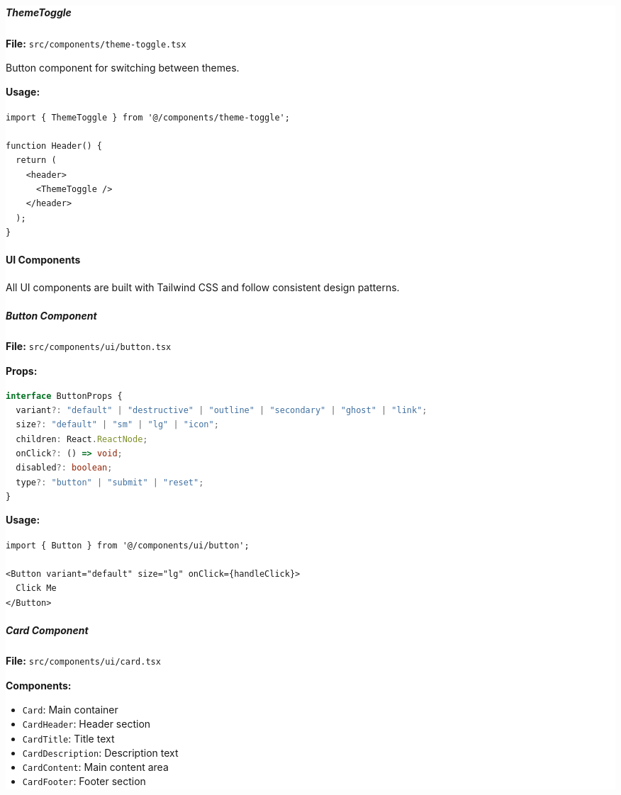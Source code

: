 ##### ThemeToggle
**File:** `src/components/theme-toggle.tsx`

Button component for switching between themes.

**Usage:**
```tsx
import { ThemeToggle } from '@/components/theme-toggle';

function Header() {
  return (
    <header>
      <ThemeToggle />
    </header>
  );
}
```

#### UI Components

All UI components are built with Tailwind CSS and follow consistent design patterns.

##### Button Component
**File:** `src/components/ui/button.tsx`

**Props:**
```typescript
interface ButtonProps {
  variant?: "default" | "destructive" | "outline" | "secondary" | "ghost" | "link";
  size?: "default" | "sm" | "lg" | "icon";
  children: React.ReactNode;
  onClick?: () => void;
  disabled?: boolean;
  type?: "button" | "submit" | "reset";
}
```

**Usage:**
```tsx
import { Button } from '@/components/ui/button';

<Button variant="default" size="lg" onClick={handleClick}>
  Click Me
</Button>
```

##### Card Component
**File:** `src/components/ui/card.tsx`

**Components:**
- `Card`: Main container
- `CardHeader`: Header section
- `CardTitle`: Title text
- `CardDescription`: Description text
- `CardContent`: Main content area
- `CardFooter`: Footer section
